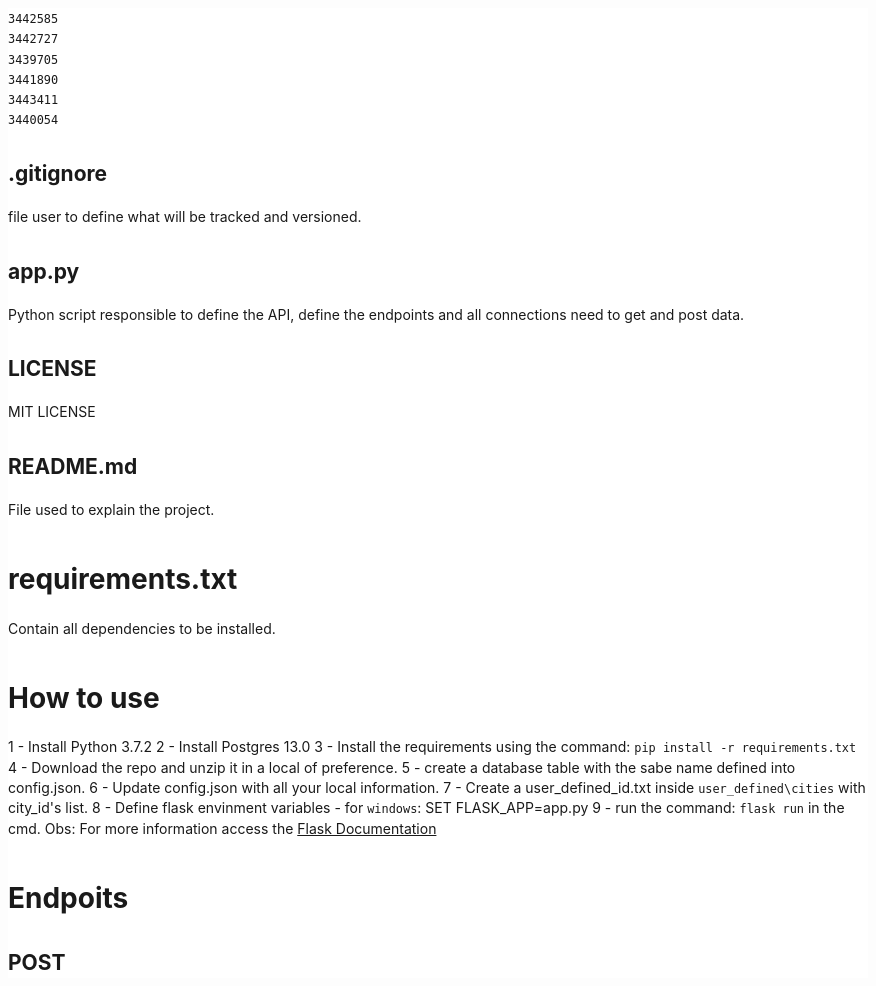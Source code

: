 ```
3442585
3442727
3439705
3441890
3443411
3440054
```

## .gitignore

file user to define what will be tracked and versioned.

## app.py

Python script responsible to define the API, define the endpoints and all connections need to get and post data.

## LICENSE

MIT LICENSE

## README.md

File used to explain the project.

# requirements.txt

Contain all dependencies to be installed.

# How to use

1 - Install Python 3.7.2
2 - Install Postgres 13.0
3 - Install the requirements using the command: `pip install -r requirements.txt`
4 - Download the repo and unzip it in a local of preference.
5 - create a database table with the sabe name defined into config.json.
6 - Update config.json with all your local information.
7 - Create a user_defined_id.txt inside `user_defined\cities` with city_id's list.
8 - Define flask envinment variables - for `windows`: SET FLASK_APP=app.py
9 - run the command: `flask run` in the cmd.
Obs: For more information access the [Flask Documentation](https://flask.palletsprojects.com/en/1.1.x/)

# Endpoits

## POST
